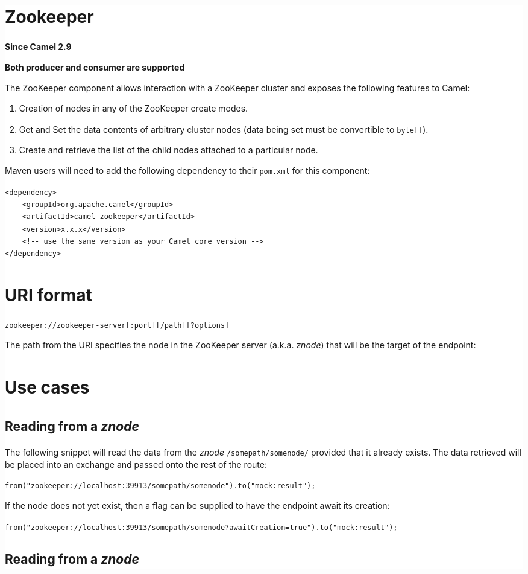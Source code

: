 # Zookeeper

**Since Camel 2.9**

**Both producer and consumer are supported**

The ZooKeeper component allows interaction with a
[ZooKeeper](https://zookeeper.apache.org/) cluster and exposes the
following features to Camel:

1.  Creation of nodes in any of the ZooKeeper create modes.

2.  Get and Set the data contents of arbitrary cluster nodes (data being
    set must be convertible to `byte[]`).

3.  Create and retrieve the list of the child nodes attached to a
    particular node.

Maven users will need to add the following dependency to their `pom.xml`
for this component:

    <dependency>
        <groupId>org.apache.camel</groupId>
        <artifactId>camel-zookeeper</artifactId>
        <version>x.x.x</version>
        <!-- use the same version as your Camel core version -->
    </dependency>

# URI format

    zookeeper://zookeeper-server[:port][/path][?options]

The path from the URI specifies the node in the ZooKeeper server (a.k.a.
*znode*) that will be the target of the endpoint:

# Use cases

## Reading from a *znode*

The following snippet will read the data from the *znode*
`/somepath/somenode/` provided that it already exists. The data
retrieved will be placed into an exchange and passed onto the rest of
the route:

    from("zookeeper://localhost:39913/somepath/somenode").to("mock:result");

If the node does not yet exist, then a flag can be supplied to have the
endpoint await its creation:

    from("zookeeper://localhost:39913/somepath/somenode?awaitCreation=true").to("mock:result");

## Reading from a *znode*
